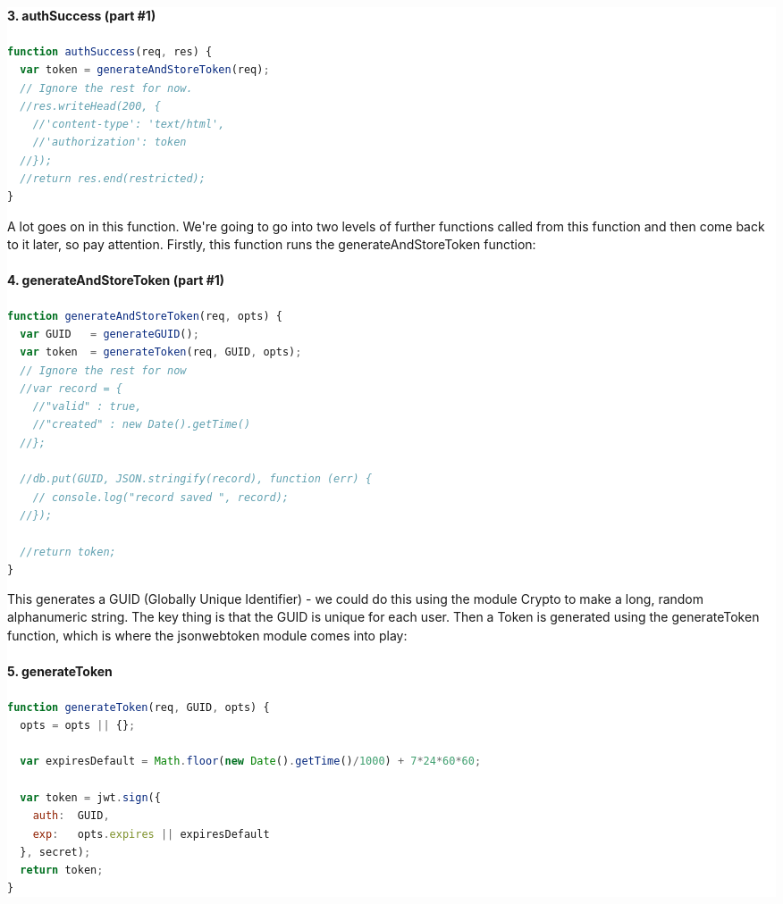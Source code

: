 #### 3. authSuccess (part #1)
```javascript
function authSuccess(req, res) {
  var token = generateAndStoreToken(req);
  // Ignore the rest for now.
  //res.writeHead(200, {
    //'content-type': 'text/html',
    //'authorization': token
  //});
  //return res.end(restricted);
}
```
A lot goes on in this function. We're going to go into two levels of further functions called from this function and then come back to it later, so pay attention. Firstly, this function runs the generateAndStoreToken function:

#### 4. generateAndStoreToken (part #1)
```javascript
function generateAndStoreToken(req, opts) {
  var GUID   = generateGUID();
  var token  = generateToken(req, GUID, opts);
  // Ignore the rest for now
  //var record = {
    //"valid" : true,
    //"created" : new Date().getTime()
  //};

  //db.put(GUID, JSON.stringify(record), function (err) {
    // console.log("record saved ", record);
  //});

  //return token;
}
```
This generates a GUID (Globally Unique Identifier) - we could do this using the module Crypto to make a long, random alphanumeric string. The key thing is that the GUID is unique for each user. Then a Token is generated using the generateToken function, which is where the jsonwebtoken module comes into play:

#### 5. generateToken

```javascript
function generateToken(req, GUID, opts) {
  opts = opts || {};

  var expiresDefault = Math.floor(new Date().getTime()/1000) + 7*24*60*60;

  var token = jwt.sign({
    auth:  GUID,
    exp:   opts.expires || expiresDefault
  }, secret);
  return token;
}
```
